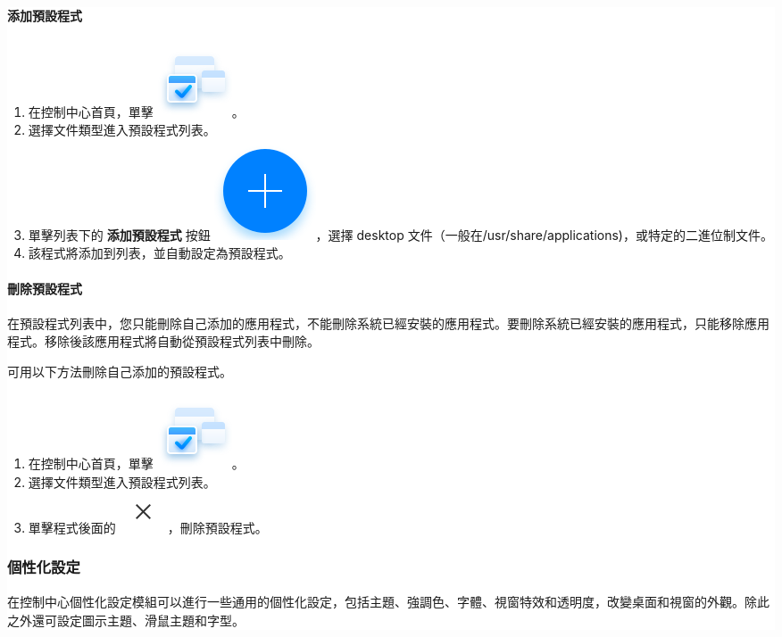 #### 添加預設程式

1. 在控制中心首頁，單擊 ![default_applications_normal](../common/default_applications_normal.svg)。
2. 選擇文件類型進入預設程式列表。
3. 單擊列表下的 **添加預設程式** 按鈕 ![add](../common/add.svg)，選擇 desktop 文件（一般在/usr/share/applications)，或特定的二進位制文件。
4. 該程式將添加到列表，並自動設定為預設程式。

#### 刪除預設程式

在預設程式列表中，您只能刪除自己添加的應用程式，不能刪除系統已經安裝的應用程式。要刪除系統已經安裝的應用程式，只能移除應用程式。移除後該應用程式將自動從預設程式列表中刪除。

可用以下方法刪除自己添加的預設程式。

1. 在控制中心首頁，單擊 ![default_applications_normal](../common/default_applications_normal.svg)。
2. 選擇文件類型進入預設程式列表。
3. 單擊程式後面的 ![close](../common/close_icon.svg)，刪除預設程式。

### 個性化設定

在控制中心個性化設定模組可以進行一些通用的個性化設定，包括主題、強調色、字體、視窗特效和透明度，改變桌面和視窗的外觀。除此之外還可設定圖示主題、滑鼠主題和字型。

